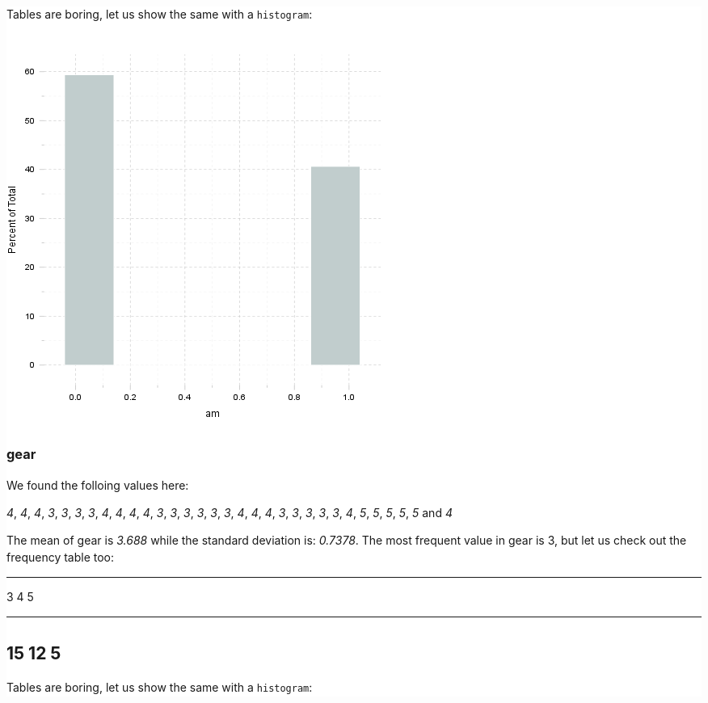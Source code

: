 Tables are boring, let us show the same with a `histogram`:

[![](plots/short-code-long-report-9.png)](plots/short-code-long-report-9-hires.png)

### gear

We found the folloing values here:

_4_, _4_, _4_, _3_, _3_, _3_, _3_, _4_, _4_, _4_, _4_, _3_, _3_, _3_, _3_, _3_, _3_, _4_, _4_, _4_, _3_, _3_, _3_, _3_, _3_, _4_, _5_, _5_, _5_, _5_, _5_ and _4_

The mean of gear is _3.688_ while the standard deviation is: _0.7378_. The most frequent value in gear is 3, but let us check out the frequency table too:

-----------
3   4   5  
--- --- ---
15  12  5  
-----------

Tables are boring, let us show the same with a `histogram`:
